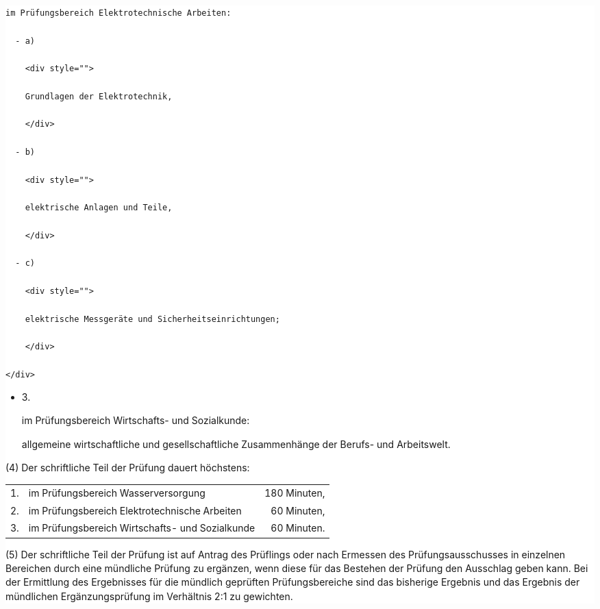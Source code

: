     im Prüfungsbereich Elektrotechnische Arbeiten:
    
      - a)
        
        <div style="">
        
        Grundlagen der Elektrotechnik,
        
        </div>
    
      - b)
        
        <div style="">
        
        elektrische Anlagen und Teile,
        
        </div>
    
      - c)
        
        <div style="">
        
        elektrische Messgeräte und Sicherheitseinrichtungen;
        
        </div>
    
    </div>

  - 3\.
    
    <div style="">
    
    im Prüfungsbereich Wirtschafts- und Sozialkunde:
    
    </div>
    
    <div style="">
    
    allgemeine wirtschaftliche und gesellschaftliche Zusammenhänge der
    Berufs- und Arbeitswelt.
    
    </div>

</div>

<div class="jurAbsatz">

(4) Der schriftliche Teil der Prüfung dauert höchstens:  

|     |                                                 |              |
| :-- | :---------------------------------------------- | -----------: |
| 1\. | im Prüfungsbereich Wasserversorgung             | 180 Minuten, |
| 2\. | im Prüfungsbereich Elektrotechnische Arbeiten   |  60 Minuten, |
| 3\. | im Prüfungsbereich Wirtschafts- und Sozialkunde |  60 Minuten. |

</div>

<div class="jurAbsatz">

(5) Der schriftliche Teil der Prüfung ist auf Antrag des Prüflings oder
nach Ermessen des Prüfungsausschusses in einzelnen Bereichen durch eine
mündliche Prüfung zu ergänzen, wenn diese für das Bestehen der Prüfung
den Ausschlag geben kann. Bei der Ermittlung des Ergebnisses für die
mündlich geprüften Prüfungsbereiche sind das bisherige Ergebnis und das
Ergebnis der mündlichen Ergänzungsprüfung im Verhältnis 2:1 zu
gewichten.
